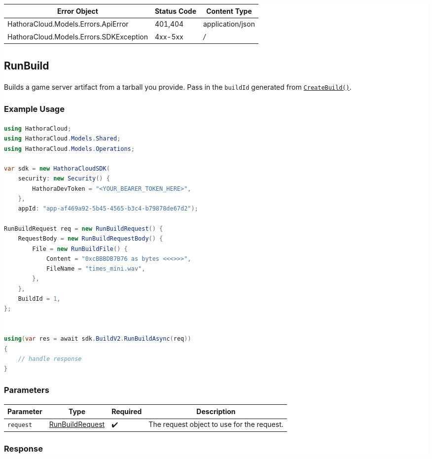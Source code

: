 | Error Object                            | Status Code                             | Content Type                            |
| --------------------------------------- | --------------------------------------- | --------------------------------------- |
| HathoraCloud.Models.Errors.ApiError     | 401,404                                 | application/json                        |
| HathoraCloud.Models.Errors.SDKException | 4xx-5xx                                 | */*                                     |

## RunBuild

Builds a game server artifact from a tarball you provide. Pass in the `buildId` generated from [`CreateBuild()`](https://hathora.dev/api#tag/BuildV1/operation/CreateBuild).

### Example Usage

```csharp
using HathoraCloud;
using HathoraCloud.Models.Shared;
using HathoraCloud.Models.Operations;

var sdk = new HathoraCloudSDK(
    security: new Security() {
        HathoraDevToken = "<YOUR_BEARER_TOKEN_HERE>",
    },
    appId: "app-af469a92-5b45-4565-b3c4-b79878de67d2");

RunBuildRequest req = new RunBuildRequest() {
    RequestBody = new RunBuildRequestBody() {
        File = new RunBuildFile() {
            Content = "0xcBBBDB7B76 as bytes <<<>>>",
            FileName = "times_mini.wav",
        },
    },
    BuildId = 1,
};


using(var res = await sdk.BuildV2.RunBuildAsync(req))
{
    // handle response
}


```

### Parameters

| Parameter                                                     | Type                                                          | Required                                                      | Description                                                   |
| ------------------------------------------------------------- | ------------------------------------------------------------- | ------------------------------------------------------------- | ------------------------------------------------------------- |
| `request`                                                     | [RunBuildRequest](../../Models/Operations/RunBuildRequest.md) | :heavy_check_mark:                                            | The request object to use for the request.                    |


### Response
